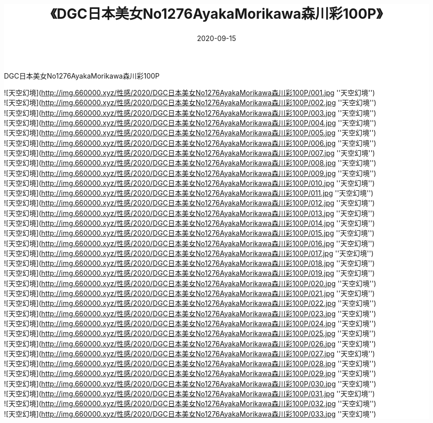 ﻿---
layout: post
title:  《DGC日本美女No1276AyakaMorikawa森川彩100P》
date:   2020-09-15
img: http://img.660000.xyz/性感/2020/DGC日本美女No1276AyakaMorikawa森川彩100P/000.jpg
categories: [美女, 性感, 泳衣]
---

DGC日本美女No1276AyakaMorikawa森川彩100P



![天空幻境](http://img.660000.xyz/性感/2020/DGC日本美女No1276AyakaMorikawa森川彩100P/001.jpg ''天空幻境'') <br>
![天空幻境](http://img.660000.xyz/性感/2020/DGC日本美女No1276AyakaMorikawa森川彩100P/002.jpg ''天空幻境'') <br>
![天空幻境](http://img.660000.xyz/性感/2020/DGC日本美女No1276AyakaMorikawa森川彩100P/003.jpg ''天空幻境'') <br>
![天空幻境](http://img.660000.xyz/性感/2020/DGC日本美女No1276AyakaMorikawa森川彩100P/004.jpg ''天空幻境'') <br>
![天空幻境](http://img.660000.xyz/性感/2020/DGC日本美女No1276AyakaMorikawa森川彩100P/005.jpg ''天空幻境'') <br>
![天空幻境](http://img.660000.xyz/性感/2020/DGC日本美女No1276AyakaMorikawa森川彩100P/006.jpg ''天空幻境'') <br>
![天空幻境](http://img.660000.xyz/性感/2020/DGC日本美女No1276AyakaMorikawa森川彩100P/007.jpg ''天空幻境'') <br>
![天空幻境](http://img.660000.xyz/性感/2020/DGC日本美女No1276AyakaMorikawa森川彩100P/008.jpg ''天空幻境'') <br>
![天空幻境](http://img.660000.xyz/性感/2020/DGC日本美女No1276AyakaMorikawa森川彩100P/009.jpg ''天空幻境'') <br>
![天空幻境](http://img.660000.xyz/性感/2020/DGC日本美女No1276AyakaMorikawa森川彩100P/010.jpg ''天空幻境'') <br>
![天空幻境](http://img.660000.xyz/性感/2020/DGC日本美女No1276AyakaMorikawa森川彩100P/011.jpg ''天空幻境'') <br>
![天空幻境](http://img.660000.xyz/性感/2020/DGC日本美女No1276AyakaMorikawa森川彩100P/012.jpg ''天空幻境'') <br>
![天空幻境](http://img.660000.xyz/性感/2020/DGC日本美女No1276AyakaMorikawa森川彩100P/013.jpg ''天空幻境'') <br>
![天空幻境](http://img.660000.xyz/性感/2020/DGC日本美女No1276AyakaMorikawa森川彩100P/014.jpg ''天空幻境'') <br>
![天空幻境](http://img.660000.xyz/性感/2020/DGC日本美女No1276AyakaMorikawa森川彩100P/015.jpg ''天空幻境'') <br>
![天空幻境](http://img.660000.xyz/性感/2020/DGC日本美女No1276AyakaMorikawa森川彩100P/016.jpg ''天空幻境'') <br>
![天空幻境](http://img.660000.xyz/性感/2020/DGC日本美女No1276AyakaMorikawa森川彩100P/017.jpg ''天空幻境'') <br>
![天空幻境](http://img.660000.xyz/性感/2020/DGC日本美女No1276AyakaMorikawa森川彩100P/018.jpg ''天空幻境'') <br>
![天空幻境](http://img.660000.xyz/性感/2020/DGC日本美女No1276AyakaMorikawa森川彩100P/019.jpg ''天空幻境'') <br>
![天空幻境](http://img.660000.xyz/性感/2020/DGC日本美女No1276AyakaMorikawa森川彩100P/020.jpg ''天空幻境'') <br>
![天空幻境](http://img.660000.xyz/性感/2020/DGC日本美女No1276AyakaMorikawa森川彩100P/021.jpg ''天空幻境'') <br>
![天空幻境](http://img.660000.xyz/性感/2020/DGC日本美女No1276AyakaMorikawa森川彩100P/022.jpg ''天空幻境'') <br>
![天空幻境](http://img.660000.xyz/性感/2020/DGC日本美女No1276AyakaMorikawa森川彩100P/023.jpg ''天空幻境'') <br>
![天空幻境](http://img.660000.xyz/性感/2020/DGC日本美女No1276AyakaMorikawa森川彩100P/024.jpg ''天空幻境'') <br>
![天空幻境](http://img.660000.xyz/性感/2020/DGC日本美女No1276AyakaMorikawa森川彩100P/025.jpg ''天空幻境'') <br>
![天空幻境](http://img.660000.xyz/性感/2020/DGC日本美女No1276AyakaMorikawa森川彩100P/026.jpg ''天空幻境'') <br>
![天空幻境](http://img.660000.xyz/性感/2020/DGC日本美女No1276AyakaMorikawa森川彩100P/027.jpg ''天空幻境'') <br>
![天空幻境](http://img.660000.xyz/性感/2020/DGC日本美女No1276AyakaMorikawa森川彩100P/028.jpg ''天空幻境'') <br>
![天空幻境](http://img.660000.xyz/性感/2020/DGC日本美女No1276AyakaMorikawa森川彩100P/029.jpg ''天空幻境'') <br>
![天空幻境](http://img.660000.xyz/性感/2020/DGC日本美女No1276AyakaMorikawa森川彩100P/030.jpg ''天空幻境'') <br>
![天空幻境](http://img.660000.xyz/性感/2020/DGC日本美女No1276AyakaMorikawa森川彩100P/031.jpg ''天空幻境'') <br>
![天空幻境](http://img.660000.xyz/性感/2020/DGC日本美女No1276AyakaMorikawa森川彩100P/032.jpg ''天空幻境'') <br>
![天空幻境](http://img.660000.xyz/性感/2020/DGC日本美女No1276AyakaMorikawa森川彩100P/033.jpg ''天空幻境'') <br>